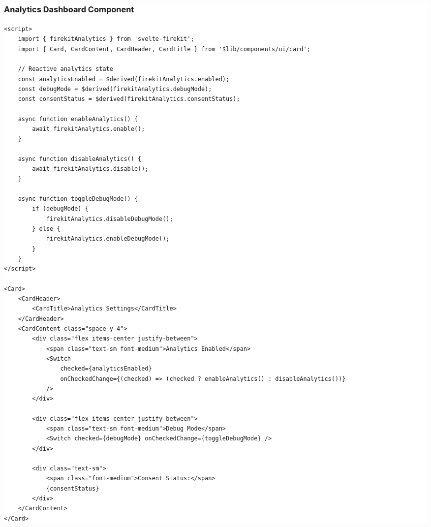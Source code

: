### Analytics Dashboard Component

```svelte
<script>
	import { firekitAnalytics } from 'svelte-firekit';
	import { Card, CardContent, CardHeader, CardTitle } from '$lib/components/ui/card';

	// Reactive analytics state
	const analyticsEnabled = $derived(firekitAnalytics.enabled);
	const debugMode = $derived(firekitAnalytics.debugMode);
	const consentStatus = $derived(firekitAnalytics.consentStatus);

	async function enableAnalytics() {
		await firekitAnalytics.enable();
	}

	async function disableAnalytics() {
		await firekitAnalytics.disable();
	}

	async function toggleDebugMode() {
		if (debugMode) {
			firekitAnalytics.disableDebugMode();
		} else {
			firekitAnalytics.enableDebugMode();
		}
	}
</script>

<Card>
	<CardHeader>
		<CardTitle>Analytics Settings</CardTitle>
	</CardHeader>
	<CardContent class="space-y-4">
		<div class="flex items-center justify-between">
			<span class="text-sm font-medium">Analytics Enabled</span>
			<Switch
				checked={analyticsEnabled}
				onCheckedChange={(checked) => (checked ? enableAnalytics() : disableAnalytics())}
			/>
		</div>

		<div class="flex items-center justify-between">
			<span class="text-sm font-medium">Debug Mode</span>
			<Switch checked={debugMode} onCheckedChange={toggleDebugMode} />
		</div>

		<div class="text-sm">
			<span class="font-medium">Consent Status:</span>
			{consentStatus}
		</div>
	</CardContent>
</Card>
```
